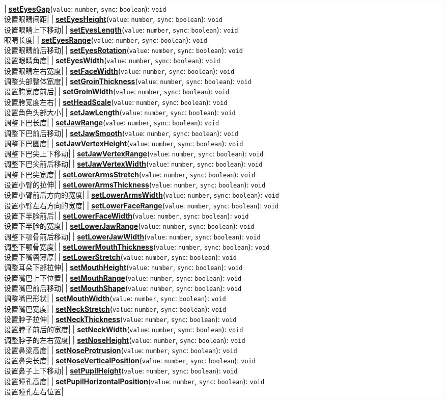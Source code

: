 | **[setEyesGap](Gameplay.IHumanoidV2Shape.md#seteyesgap)**(`value`: `number`, `sync`: `boolean`): `void` <br> 设置眼睛间距|
| **[setEyesHeight](Gameplay.IHumanoidV2Shape.md#seteyesheight)**(`value`: `number`, `sync`: `boolean`): `void` <br> 设置眼睛上下移动|
| **[setEyesLength](Gameplay.IHumanoidV2Shape.md#seteyeslength)**(`value`: `number`, `sync`: `boolean`): `void` <br> 眼睛长度|
| **[setEyesRange](Gameplay.IHumanoidV2Shape.md#seteyesrange)**(`value`: `number`, `sync`: `boolean`): `void` <br> 设置眼睛前后移动|
| **[setEyesRotation](Gameplay.IHumanoidV2Shape.md#seteyesrotation)**(`value`: `number`, `sync`: `boolean`): `void` <br> 设置眼睛角度|
| **[setEyesWidth](Gameplay.IHumanoidV2Shape.md#seteyeswidth)**(`value`: `number`, `sync`: `boolean`): `void` <br> 设置眼睛左右宽度|
| **[setFaceWidth](Gameplay.IHumanoidV2Shape.md#setfacewidth)**(`value`: `number`, `sync`: `boolean`): `void` <br> 调整头部整体宽度|
| **[setGroinThickness](Gameplay.IHumanoidV2Shape.md#setgrointhickness)**(`value`: `number`, `sync`: `boolean`): `void` <br> 设置胯宽度前后|
| **[setGroinWidth](Gameplay.IHumanoidV2Shape.md#setgroinwidth)**(`value`: `number`, `sync`: `boolean`): `void` <br> 设置胯宽度左右|
| **[setHeadScale](Gameplay.IHumanoidV2Shape.md#setheadscale)**(`value`: `number`, `sync`: `boolean`): `void` <br> 设置角色头部大小|
| **[setJawLength](Gameplay.IHumanoidV2Shape.md#setjawlength)**(`value`: `number`, `sync`: `boolean`): `void` <br> 调整下巴长度|
| **[setJawRange](Gameplay.IHumanoidV2Shape.md#setjawrange)**(`value`: `number`, `sync`: `boolean`): `void` <br> 调整下巴前后移动|
| **[setJawSmooth](Gameplay.IHumanoidV2Shape.md#setjawsmooth)**(`value`: `number`, `sync`: `boolean`): `void` <br> 调整下巴圆度|
| **[setJawVertexHeight](Gameplay.IHumanoidV2Shape.md#setjawvertexheight)**(`value`: `number`, `sync`: `boolean`): `void` <br> 调整下巴尖上下移动|
| **[setJawVertexRange](Gameplay.IHumanoidV2Shape.md#setjawvertexrange)**(`value`: `number`, `sync`: `boolean`): `void` <br> 调整下巴尖前后移动|
| **[setJawVertexWidth](Gameplay.IHumanoidV2Shape.md#setjawvertexwidth)**(`value`: `number`, `sync`: `boolean`): `void` <br> 调整下巴尖宽度|
| **[setLowerArmsStretch](Gameplay.IHumanoidV2Shape.md#setlowerarmsstretch)**(`value`: `number`, `sync`: `boolean`): `void` <br> 设置小臂的拉伸|
| **[setLowerArmsThickness](Gameplay.IHumanoidV2Shape.md#setlowerarmsthickness)**(`value`: `number`, `sync`: `boolean`): `void` <br> 设置小臂前后方向的宽度|
| **[setLowerArmsWidth](Gameplay.IHumanoidV2Shape.md#setlowerarmswidth)**(`value`: `number`, `sync`: `boolean`): `void` <br> 设置小臂左右方向的宽度|
| **[setLowerFaceRange](Gameplay.IHumanoidV2Shape.md#setlowerfacerange)**(`value`: `number`, `sync`: `boolean`): `void` <br> 设置下半脸前后|
| **[setLowerFaceWidth](Gameplay.IHumanoidV2Shape.md#setlowerfacewidth)**(`value`: `number`, `sync`: `boolean`): `void` <br> 设置下半脸的宽度|
| **[setLowerJawRange](Gameplay.IHumanoidV2Shape.md#setlowerjawrange)**(`value`: `number`, `sync`: `boolean`): `void` <br> 调整下颚骨前后移动|
| **[setLowerJawWidth](Gameplay.IHumanoidV2Shape.md#setlowerjawwidth)**(`value`: `number`, `sync`: `boolean`): `void` <br> 调整下颚骨宽度|
| **[setLowerMouthThickness](Gameplay.IHumanoidV2Shape.md#setlowermouththickness)**(`value`: `number`, `sync`: `boolean`): `void` <br> 设置下嘴唇薄厚|
| **[setLowerStretch](Gameplay.IHumanoidV2Shape.md#setlowerstretch)**(`value`: `number`, `sync`: `boolean`): `void` <br> 调整耳朵下部拉伸|
| **[setMouthHeight](Gameplay.IHumanoidV2Shape.md#setmouthheight)**(`value`: `number`, `sync`: `boolean`): `void` <br> 设置嘴巴上下位置|
| **[setMouthRange](Gameplay.IHumanoidV2Shape.md#setmouthrange)**(`value`: `number`, `sync`: `boolean`): `void` <br> 设置嘴巴前后移动|
| **[setMouthShape](Gameplay.IHumanoidV2Shape.md#setmouthshape)**(`value`: `number`, `sync`: `boolean`): `void` <br> 调整嘴巴形状|
| **[setMouthWidth](Gameplay.IHumanoidV2Shape.md#setmouthwidth)**(`value`: `number`, `sync`: `boolean`): `void` <br> 设置嘴巴宽度|
| **[setNeckStretch](Gameplay.IHumanoidV2Shape.md#setneckstretch)**(`value`: `number`, `sync`: `boolean`): `void` <br> 设置脖子拉伸|
| **[setNeckThickness](Gameplay.IHumanoidV2Shape.md#setneckthickness)**(`value`: `number`, `sync`: `boolean`): `void` <br> 设置脖子前后的宽度|
| **[setNeckWidth](Gameplay.IHumanoidV2Shape.md#setneckwidth)**(`value`: `number`, `sync`: `boolean`): `void` <br> 调整脖子的左右宽度|
| **[setNoseHeight](Gameplay.IHumanoidV2Shape.md#setnoseheight)**(`value`: `number`, `sync`: `boolean`): `void` <br> 设置鼻梁高度|
| **[setNoseProtrusion](Gameplay.IHumanoidV2Shape.md#setnoseprotrusion)**(`value`: `number`, `sync`: `boolean`): `void` <br> 设置鼻尖长度|
| **[setNoseVerticalPosition](Gameplay.IHumanoidV2Shape.md#setnoseverticalposition)**(`value`: `number`, `sync`: `boolean`): `void` <br> 设置鼻子上下移动|
| **[setPupilHeight](Gameplay.IHumanoidV2Shape.md#setpupilheight)**(`value`: `number`, `sync`: `boolean`): `void` <br> 设置瞳孔高度|
| **[setPupilHorizontalPosition](Gameplay.IHumanoidV2Shape.md#setpupilhorizontalposition)**(`value`: `number`, `sync`: `boolean`): `void` <br> 设置瞳孔左右位置|
